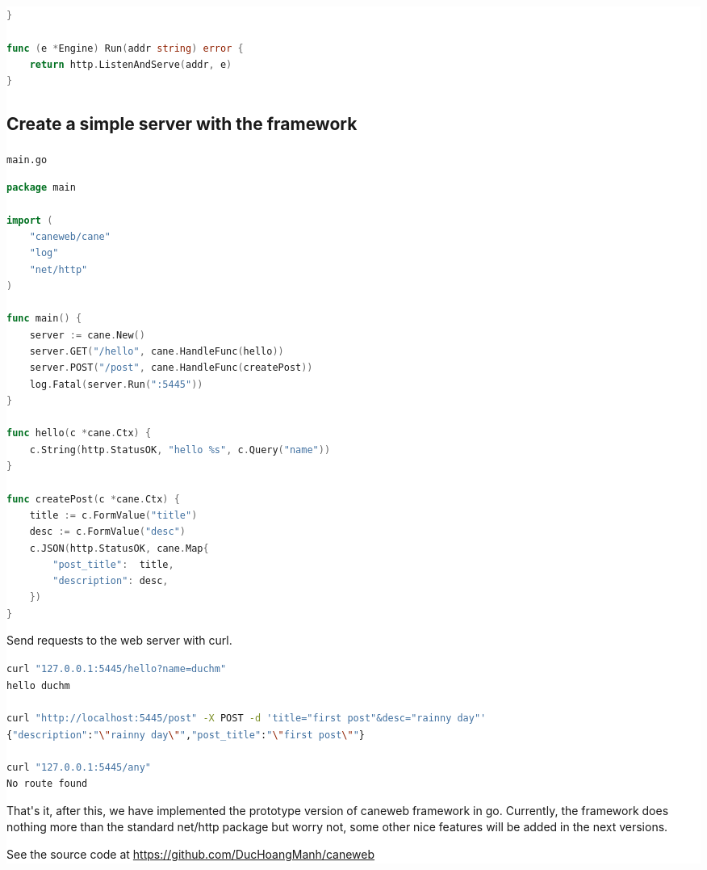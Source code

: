 ```go
}

func (e *Engine) Run(addr string) error {
    return http.ListenAndServe(addr, e)
}

```

## Create a simple server with the framework
`main.go`
```go
package main

import (
    "caneweb/cane"
    "log"
    "net/http"
)

func main() {
    server := cane.New()
    server.GET("/hello", cane.HandleFunc(hello))
    server.POST("/post", cane.HandleFunc(createPost))
    log.Fatal(server.Run(":5445"))
}

func hello(c *cane.Ctx) {
    c.String(http.StatusOK, "hello %s", c.Query("name"))
}

func createPost(c *cane.Ctx) {
    title := c.FormValue("title")
    desc := c.FormValue("desc")
    c.JSON(http.StatusOK, cane.Map{
        "post_title":  title,
        "description": desc,
    })
}
```
Send requests to the web server with curl.
```bash
curl "127.0.0.1:5445/hello?name=duchm"                                     
hello duchm                                                             

curl "http://localhost:5445/post" -X POST -d 'title="first post"&desc="rainny day"'
{"description":"\"rainny day\"","post_title":"\"first post\""}

curl "127.0.0.1:5445/any"                                                  
No route found
```
That's it, after this, we have implemented the prototype version of caneweb framework in go.
Currently, the framework does nothing more than the standard net/http package but worry not, some other nice features will be added in the next versions. 

See the source code at https://github.com/DucHoangManh/caneweb





 

